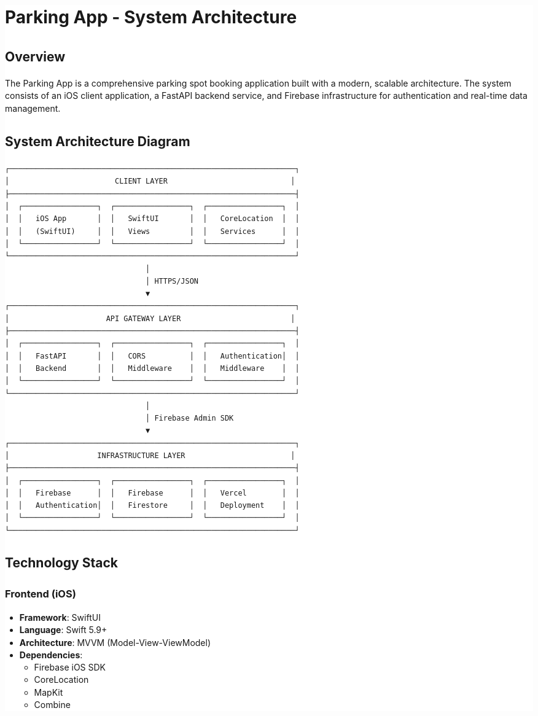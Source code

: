 # Parking App - System Architecture

## Overview

The Parking App is a comprehensive parking spot booking application built with a modern, scalable architecture. The system consists of an iOS client application, a FastAPI backend service, and Firebase infrastructure for authentication and real-time data management.

## System Architecture Diagram

```
┌─────────────────────────────────────────────────────────────────┐
│                        CLIENT LAYER                            │
├─────────────────────────────────────────────────────────────────┤
│  ┌─────────────────┐  ┌─────────────────┐  ┌─────────────────┐  │
│  │   iOS App       │  │   SwiftUI       │  │   CoreLocation  │  │
│  │   (SwiftUI)     │  │   Views         │  │   Services      │  │
│  └─────────────────┘  └─────────────────┘  └─────────────────┘  │
└─────────────────────────────────────────────────────────────────┘
                                │
                                │ HTTPS/JSON
                                ▼
┌─────────────────────────────────────────────────────────────────┐
│                      API GATEWAY LAYER                         │
├─────────────────────────────────────────────────────────────────┤
│  ┌─────────────────┐  ┌─────────────────┐  ┌─────────────────┐  │
│  │   FastAPI       │  │   CORS          │  │   Authentication│  │
│  │   Backend       │  │   Middleware    │  │   Middleware    │  │
│  └─────────────────┘  └─────────────────┘  └─────────────────┘  │
└─────────────────────────────────────────────────────────────────┘
                                │
                                │ Firebase Admin SDK
                                ▼
┌─────────────────────────────────────────────────────────────────┐
│                    INFRASTRUCTURE LAYER                        │
├─────────────────────────────────────────────────────────────────┤
│  ┌─────────────────┐  ┌─────────────────┐  ┌─────────────────┐  │
│  │   Firebase      │  │   Firebase      │  │   Vercel        │  │
│  │   Authentication│  │   Firestore     │  │   Deployment    │  │
│  └─────────────────┘  └─────────────────┘  └─────────────────┘  │
└─────────────────────────────────────────────────────────────────┘
```

## Technology Stack

### Frontend (iOS)
- **Framework**: SwiftUI
- **Language**: Swift 5.9+
- **Architecture**: MVVM (Model-View-ViewModel)
- **Dependencies**: 
  - Firebase iOS SDK
  - CoreLocation
  - MapKit
  - Combine
